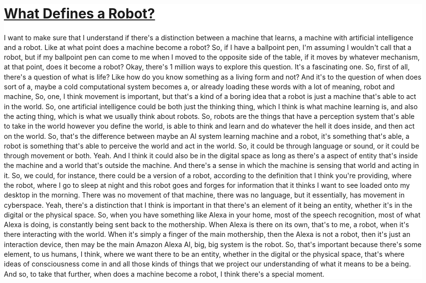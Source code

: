 # [What Defines a Robot?](http://www.youtube.com/watch?v=VRvn3Oj5r3E&t=2448)

I want to make sure that I understand if there's a distinction between
a machine that learns, a machine with artificial intelligence and a
robot. Like at what point does a machine become a robot? So, if I have
a ballpoint pen, I'm assuming I wouldn't call that a robot, but if my
ballpoint pen can come to me when I moved to the opposite side of the
table, if it moves by whatever mechanism, at that point, does it
become a robot? Okay, there's 1 million ways to explore this question.
It's a fascinating one. So, first of all, there's a question of what
is life? Like how do you know something as a living form and not? And
it's to the question of when does sort of a, maybe a cold
computational system becomes a, or already loading these words with a
lot of meaning, robot and machine, So, one, I think movement is
important, but that's a kind of a boring idea that a robot is just a
machine that's able to act in the world. So, one artificial
intelligence could be both just the thinking thing, which I think is
what machine learning is, and also the acting thing, which is what we
usually think about robots. So, robots are the things that have a
perception system that's able to take in the world however you define
the world, is able to think and learn and do whatever the hell it does
inside, and then act on the world. So, that's the difference between
maybe an AI system learning machine and a robot, it's something that's
able, a robot is something that's able to perceive the world and act
in the world. So, it could be through language or sound, or it could
be through movement or both. Yeah. And I think it could also be in the
digital space as long as there's a aspect of entity that's inside the
machine and a world that's outside the machine. And there's a sense in
which the machine is sensing that world and acting in it. So, we
could, for instance, there could be a version of a robot, according to
the definition that I think you're providing, where the robot, where I
go to sleep at night and this robot goes and forges for information
that it thinks I want to see loaded onto my desktop in the morning.
There was no movement of that machine, there was no language, but it
essentially, has movement in cyberspace. Yeah, there's a distinction
that I think is important in that there's an element of it being an
entity, whether it's in the digital or the physical space. So, when
you have something like Alexa in your home, most of the speech
recognition, most of what Alexa is doing, is constantly being sent
back to the mothership. When Alexa is there on its own, that's to me,
a robot, when it's there interacting with the world. When it's simply
a finger of the main mothership, then the Alexa is not a robot, then
it's just an interaction device, then may be the main Amazon Alexa AI,
big, big system is the robot. So, that's important because there's
some element, to us humans, I think, where we want there to be an
entity, whether in the digital or the physical space, that's where
ideas of consciousness come in and all those kinds of things that we
project our understanding of what it means to be a being. And so, to
take that further, when does a machine become a robot, I think there's
a special moment.
